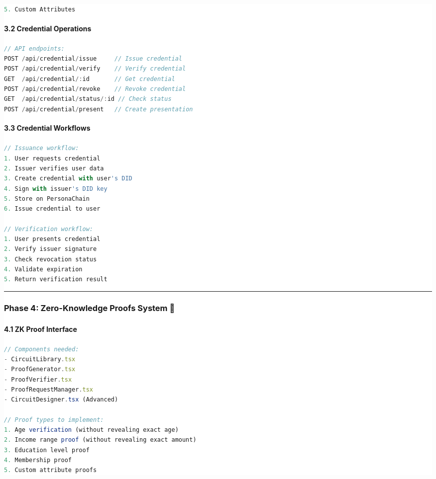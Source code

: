 ```typescript
5. Custom Attributes
```

#### 3.2 Credential Operations
```typescript
// API endpoints:
POST /api/credential/issue     // Issue credential
POST /api/credential/verify    // Verify credential
GET  /api/credential/:id       // Get credential
POST /api/credential/revoke    // Revoke credential
GET  /api/credential/status/:id // Check status
POST /api/credential/present   // Create presentation
```

#### 3.3 Credential Workflows
```typescript
// Issuance workflow:
1. User requests credential
2. Issuer verifies user data
3. Create credential with user's DID
4. Sign with issuer's DID key
5. Store on PersonaChain
6. Issue credential to user

// Verification workflow:
1. User presents credential
2. Verify issuer signature
3. Check revocation status
4. Validate expiration
5. Return verification result
```

---

### Phase 4: Zero-Knowledge Proofs System 🔐

#### 4.1 ZK Proof Interface
```typescript
// Components needed:
- CircuitLibrary.tsx
- ProofGenerator.tsx  
- ProofVerifier.tsx
- ProofRequestManager.tsx
- CircuitDesigner.tsx (Advanced)

// Proof types to implement:
1. Age verification (without revealing exact age)
2. Income range proof (without revealing exact amount)
3. Education level proof  
4. Membership proof
5. Custom attribute proofs
```
